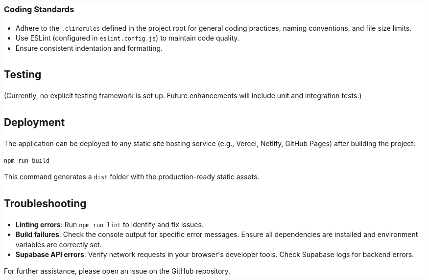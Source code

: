 ### Coding Standards

- Adhere to the `.clinerules` defined in the project root for general coding practices, naming conventions, and file size limits.
- Use ESLint (configured in `eslint.config.js`) to maintain code quality.
- Ensure consistent indentation and formatting.

## Testing

(Currently, no explicit testing framework is set up. Future enhancements will include unit and integration tests.)

## Deployment

The application can be deployed to any static site hosting service (e.g., Vercel, Netlify, GitHub Pages) after building the project:

```bash
npm run build
```

This command generates a `dist` folder with the production-ready static assets.

## Troubleshooting

- **Linting errors**: Run `npm run lint` to identify and fix issues.
- **Build failures**: Check the console output for specific error messages. Ensure all dependencies are installed and environment variables are correctly set.
- **Supabase API errors**: Verify network requests in your browser's developer tools. Check Supabase logs for backend errors.

For further assistance, please open an issue on the GitHub repository.
